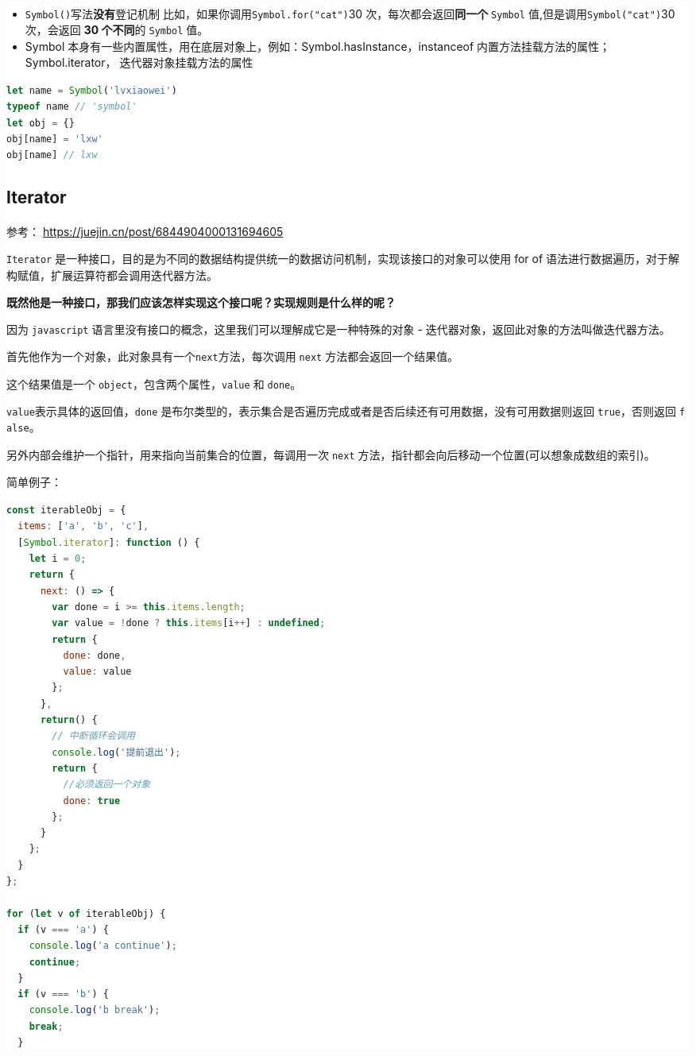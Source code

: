 - `Symbol()`写法**没有**登记机制 比如，如果你调用`Symbol.for("cat")`30 次，每次都会返回**同一个** `Symbol` 值,但是调用`Symbol("cat")`30 次，会返回 **30 个不同**的 `Symbol` 值。
- Symbol 本身有一些内置属性，用在底层对象上，例如：Symbol.hasInstance，instanceof 内置方法挂载方法的属性；Symbol.iterator， 迭代器对象挂载方法的属性

```js
let name = Symbol('lvxiaowei')
typeof name // 'symbol'
let obj = {}
obj[name] = 'lxw'
obj[name] // lxw
```

## Iterator

参考： https://juejin.cn/post/6844904000131694605

`Iterator` 是一种接口，目的是为不同的数据结构提供统一的数据访问机制，实现该接口的对象可以使用 for of 语法进行数据遍历，对于解构赋值，扩展运算符都会调用迭代器方法。

**既然他是一种接口，那我们应该怎样实现这个接口呢？实现规则是什么样的呢？**

因为 `javascript` 语言里没有接口的概念，这里我们可以理解成它是一种特殊的对象 - 迭代器对象，返回此对象的方法叫做迭代器方法。

首先他作为一个对象，此对象具有一个`next`方法，每次调用 `next` 方法都会返回一个结果值。

这个结果值是一个 `object`，包含两个属性，`value` 和 `done`。

`value`表示具体的返回值，`done` 是布尔类型的，表示集合是否遍历完成或者是否后续还有可用数据，没有可用数据则返回 `true`，否则返回 `false`。

另外内部会维护一个指针，用来指向当前集合的位置，每调用一次 `next` 方法，指针都会向后移动一个位置(可以想象成数组的索引)。

简单例子：

```js
const iterableObj = {
  items: ['a', 'b', 'c'],
  [Symbol.iterator]: function () {
    let i = 0;
    return {
      next: () => {
        var done = i >= this.items.length;
        var value = !done ? this.items[i++] : undefined;
        return {
          done: done,
          value: value
        };
      },
      return() {
        // 中断循环会调用
        console.log('提前退出');
        return {
          //必须返回一个对象
          done: true
        };
      }
    };
  }
};

for (let v of iterableObj) {
  if (v === 'a') {
    console.log('a continue');
    continue;
  }
  if (v === 'b') {
    console.log('b break');
    break;
  }
```